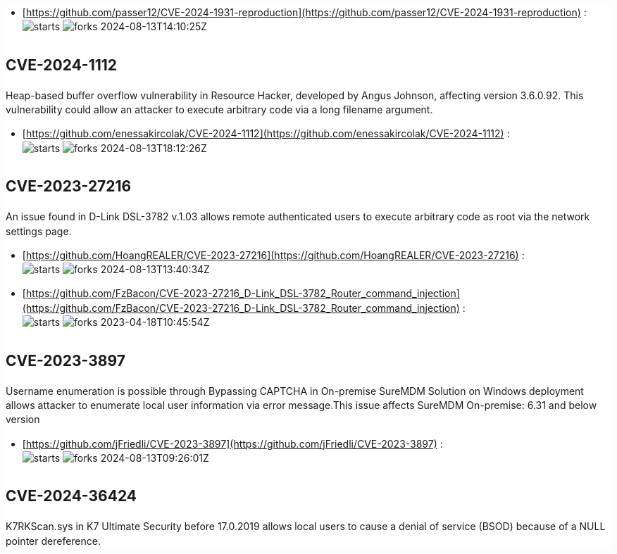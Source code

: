 - [https://github.com/passer12/CVE-2024-1931-reproduction](https://github.com/passer12/CVE-2024-1931-reproduction) :  
![starts](https://img.shields.io/github/stars/passer12/CVE-2024-1931-reproduction.svg) 
![forks](https://img.shields.io/github/forks/passer12/CVE-2024-1931-reproduction.svg) 
2024-08-13T14:10:25Z

## CVE-2024-1112
 Heap-based buffer overflow vulnerability in Resource Hacker, developed by Angus Johnson, affecting version 3.6.0.92. This vulnerability could allow an attacker to execute arbitrary code via a long filename argument.

- [https://github.com/enessakircolak/CVE-2024-1112](https://github.com/enessakircolak/CVE-2024-1112) :  
![starts](https://img.shields.io/github/stars/enessakircolak/CVE-2024-1112.svg) 
![forks](https://img.shields.io/github/forks/enessakircolak/CVE-2024-1112.svg) 
2024-08-13T18:12:26Z

## CVE-2023-27216
 An issue found in D-Link DSL-3782 v.1.03 allows remote authenticated users to execute arbitrary code as root via the network settings page.

- [https://github.com/HoangREALER/CVE-2023-27216](https://github.com/HoangREALER/CVE-2023-27216) :  
![starts](https://img.shields.io/github/stars/HoangREALER/CVE-2023-27216.svg) 
![forks](https://img.shields.io/github/forks/HoangREALER/CVE-2023-27216.svg) 
2024-08-13T13:40:34Z

- [https://github.com/FzBacon/CVE-2023-27216_D-Link_DSL-3782_Router_command_injection](https://github.com/FzBacon/CVE-2023-27216_D-Link_DSL-3782_Router_command_injection) :  
![starts](https://img.shields.io/github/stars/FzBacon/CVE-2023-27216_D-Link_DSL-3782_Router_command_injection.svg) 
![forks](https://img.shields.io/github/forks/FzBacon/CVE-2023-27216_D-Link_DSL-3782_Router_command_injection.svg) 
2023-04-18T10:45:54Z

## CVE-2023-3897
 Username enumeration is possible through Bypassing CAPTCHA in On-premise SureMDM Solution on Windows deployment allows attacker to enumerate local user information via error message.This issue affects SureMDM On-premise: 6.31 and below version

- [https://github.com/jFriedli/CVE-2023-3897](https://github.com/jFriedli/CVE-2023-3897) :  
![starts](https://img.shields.io/github/stars/jFriedli/CVE-2023-3897.svg) 
![forks](https://img.shields.io/github/forks/jFriedli/CVE-2023-3897.svg) 
2024-08-13T09:26:01Z

## CVE-2024-36424
 K7RKScan.sys in K7 Ultimate Security before 17.0.2019 allows local users to cause a denial of service (BSOD) because of a NULL pointer dereference.

